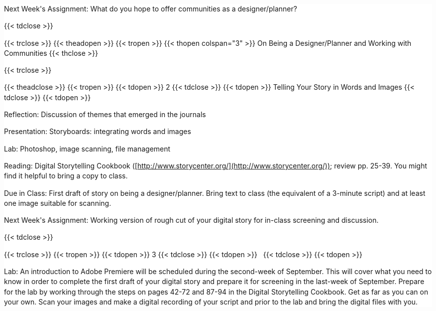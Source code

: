 Next Week's Assignment: What do you hope to offer communities as a designer/planner?


{{< tdclose >}}

{{< trclose >}}
{{< theadopen >}}
{{< tropen >}}
{{< thopen colspan="3" >}}
On Being a Designer/Planner and Working with Communities
{{< thclose >}}

{{< trclose >}}

{{< theadclose >}}
{{< tropen >}}
{{< tdopen >}}
2
{{< tdclose >}}
{{< tdopen >}}
Telling Your Story in Words and Images
{{< tdclose >}}
{{< tdopen >}}


Reflection: Discussion of themes that emerged in the journals

Presentation: Storyboards: integrating words and images

Lab: Photoshop, image scanning, file management

Reading: Digital Storytelling Cookbook ([http://www.storycenter.org/](http://www.storycenter.org/)); review pp. 25-39. You might find it helpful to bring a copy to class.

Due in Class: First draft of story on being a designer/planner. Bring text to class (the equivalent of a 3-minute script) and at least one image suitable for scanning.

Next Week's Assignment: Working version of rough cut of your digital story for in-class screening and discussion.


{{< tdclose >}}

{{< trclose >}}
{{< tropen >}}
{{< tdopen >}}
3
{{< tdclose >}}
{{< tdopen >}}
 
{{< tdclose >}}
{{< tdopen >}}


Lab: An introduction to Adobe Premiere will be scheduled during the second-week of September. This will cover what you need to know in order to complete the first draft of your digital story and prepare it for screening in the last-week of September. Prepare for the lab by working through the steps on pages 42-72 and 87-94 in the Digital Storytelling Cookbook. Get as far as you can on your own. Scan your images and make a digital recording of your script and prior to the lab and bring the digital files with you.
